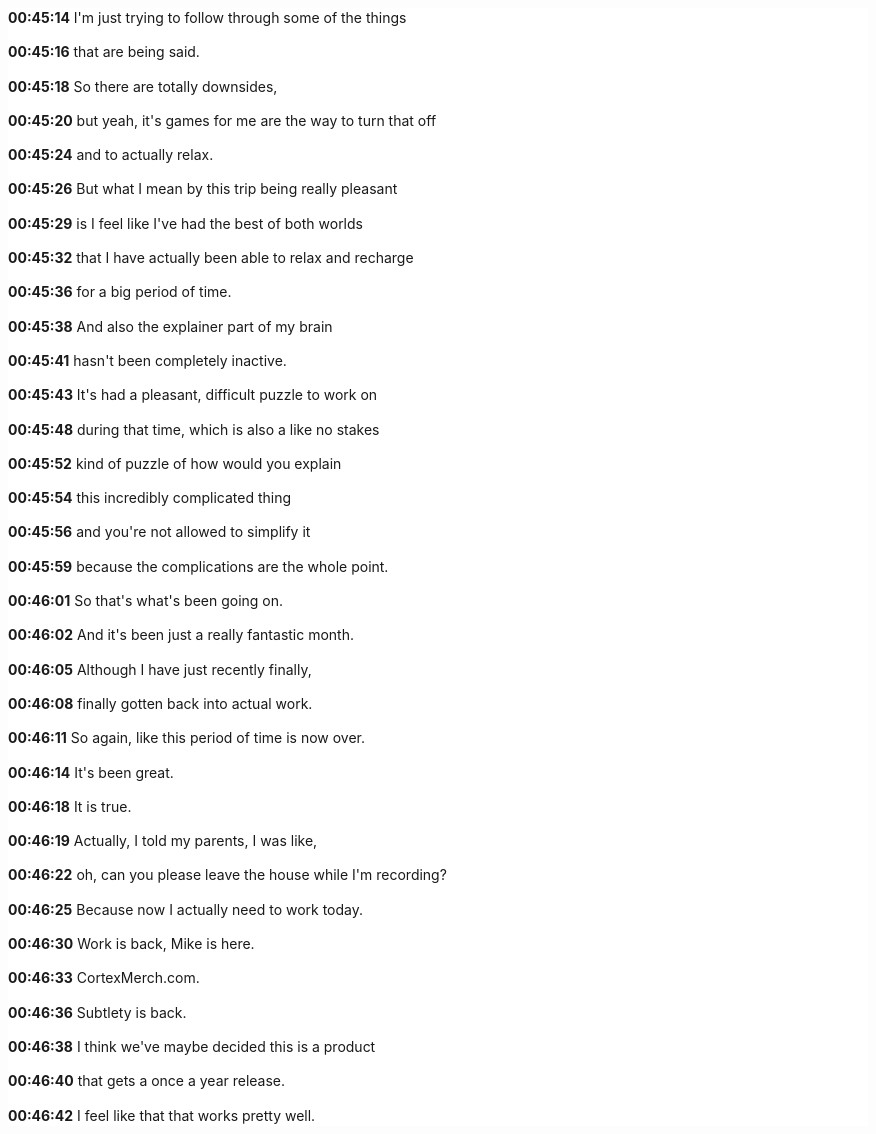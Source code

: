 **00:45:14** I'm just trying to follow through some of the things

**00:45:16** that are being said.

**00:45:18** So there are totally downsides,

**00:45:20** but yeah, it's games for me are the way to turn that off

**00:45:24** and to actually relax.

**00:45:26** But what I mean by this trip being really pleasant

**00:45:29** is I feel like I've had the best of both worlds

**00:45:32** that I have actually been able to relax and recharge

**00:45:36** for a big period of time.

**00:45:38** And also the explainer part of my brain

**00:45:41** hasn't been completely inactive.

**00:45:43** It's had a pleasant, difficult puzzle to work on

**00:45:48** during that time, which is also a like no stakes

**00:45:52** kind of puzzle of how would you explain

**00:45:54** this incredibly complicated thing

**00:45:56** and you're not allowed to simplify it

**00:45:59** because the complications are the whole point.

**00:46:01** So that's what's been going on.

**00:46:02** And it's been just a really fantastic month.

**00:46:05** Although I have just recently finally,

**00:46:08** finally gotten back into actual work.

**00:46:11** So again, like this period of time is now over.

**00:46:14** It's been great.

**00:46:18** It is true.

**00:46:19** Actually, I told my parents, I was like,

**00:46:22** oh, can you please leave the house while I'm recording?

**00:46:25** Because now I actually need to work today.

**00:46:30** Work is back, Mike is here.

**00:46:33** CortexMerch.com.

**00:46:36** Subtlety is back.

**00:46:38** I think we've maybe decided this is a product

**00:46:40** that gets a once a year release.

**00:46:42** I feel like that that works pretty well.
